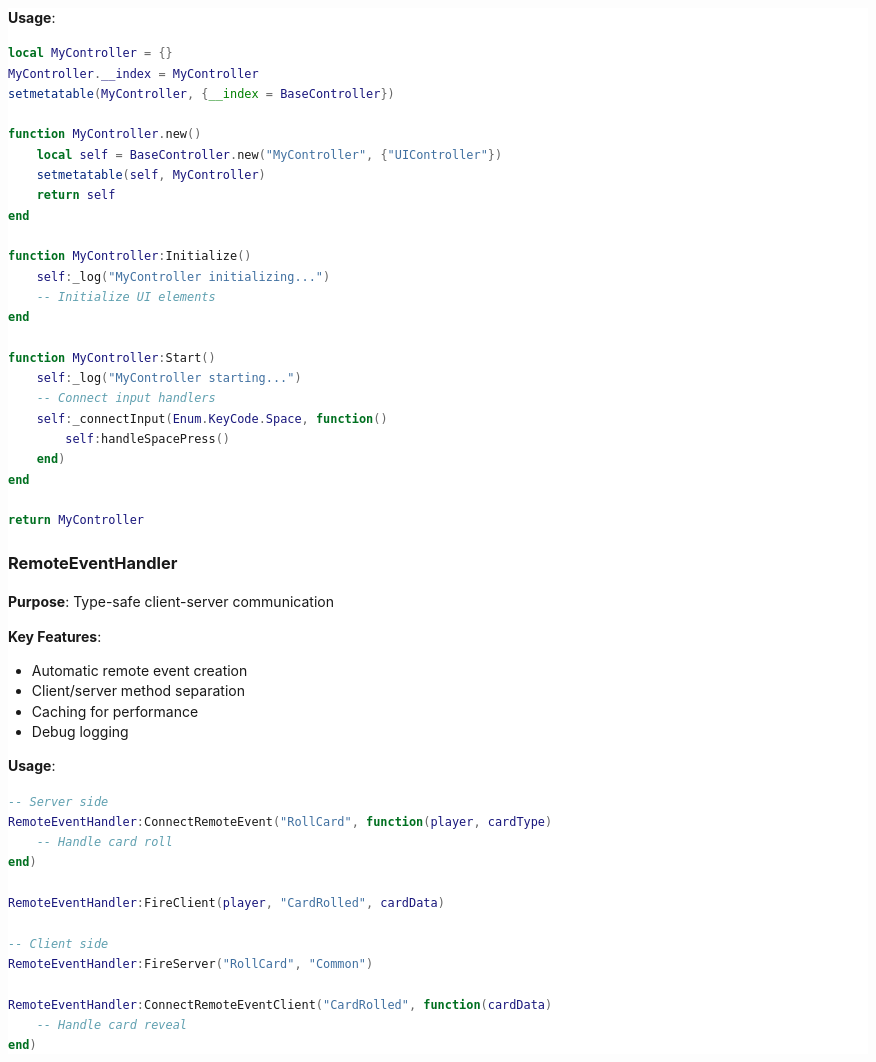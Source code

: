 **Usage**:
```lua
local MyController = {}
MyController.__index = MyController
setmetatable(MyController, {__index = BaseController})

function MyController.new()
    local self = BaseController.new("MyController", {"UIController"})
    setmetatable(self, MyController)
    return self
end

function MyController:Initialize()
    self:_log("MyController initializing...")
    -- Initialize UI elements
end

function MyController:Start()
    self:_log("MyController starting...")
    -- Connect input handlers
    self:_connectInput(Enum.KeyCode.Space, function()
        self:handleSpacePress()
    end)
end

return MyController
```

### RemoteEventHandler
**Purpose**: Type-safe client-server communication

**Key Features**:
- Automatic remote event creation
- Client/server method separation
- Caching for performance
- Debug logging

**Usage**:
```lua
-- Server side
RemoteEventHandler:ConnectRemoteEvent("RollCard", function(player, cardType)
    -- Handle card roll
end)

RemoteEventHandler:FireClient(player, "CardRolled", cardData)

-- Client side
RemoteEventHandler:FireServer("RollCard", "Common")

RemoteEventHandler:ConnectRemoteEventClient("CardRolled", function(cardData)
    -- Handle card reveal
end)
```
